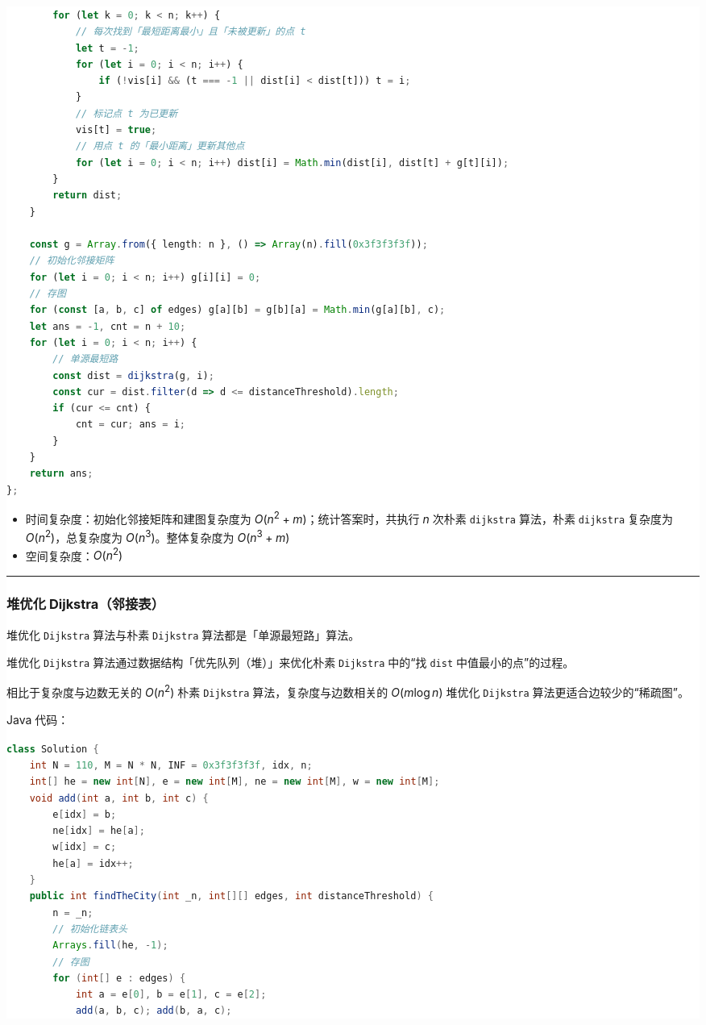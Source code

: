 ```TypeScript
        for (let k = 0; k < n; k++) {
            // 每次找到「最短距离最小」且「未被更新」的点 t
            let t = -1;
            for (let i = 0; i < n; i++) {
                if (!vis[i] && (t === -1 || dist[i] < dist[t])) t = i;
            }
            // 标记点 t 为已更新
            vis[t] = true;
            // 用点 t 的「最小距离」更新其他点
            for (let i = 0; i < n; i++) dist[i] = Math.min(dist[i], dist[t] + g[t][i]);
        }
        return dist;
    }
    
    const g = Array.from({ length: n }, () => Array(n).fill(0x3f3f3f3f));
    // 初始化邻接矩阵
    for (let i = 0; i < n; i++) g[i][i] = 0;
    // 存图
    for (const [a, b, c] of edges) g[a][b] = g[b][a] = Math.min(g[a][b], c);
    let ans = -1, cnt = n + 10;
    for (let i = 0; i < n; i++) {
        // 单源最短路
        const dist = dijkstra(g, i);
        const cur = dist.filter(d => d <= distanceThreshold).length;
        if (cur <= cnt) {
            cnt = cur; ans = i;
        }
    }
    return ans;
};
```
* 时间复杂度：初始化邻接矩阵和建图复杂度为 $O(n^2 + m)$；统计答案时，共执行 $n$ 次朴素 `dijkstra` 算法，朴素 `dijkstra` 复杂度为 $O(n^2)$，总复杂度为 $O(n^3)$。整体复杂度为 $O(n^3 + m)$
* 空间复杂度：$O(n^2)$

---

### 堆优化 Dijkstra（邻接表）

堆优化 `Dijkstra` 算法与朴素 `Dijkstra` 算法都是「单源最短路」算法。

堆优化 `Dijkstra` 算法通过数据结构「优先队列（堆）」来优化朴素 `Dijkstra` 中的“找 `dist` 中值最小的点”的过程。

相比于复杂度与边数无关的 $O(n^2)$ 朴素 `Dijkstra` 算法，复杂度与边数相关的 $O(m\log{n})$ 堆优化 `Dijkstra` 算法更适合边较少的“稀疏图”。

Java 代码：

```Java
class Solution {
    int N = 110, M = N * N, INF = 0x3f3f3f3f, idx, n;
    int[] he = new int[N], e = new int[M], ne = new int[M], w = new int[M];
    void add(int a, int b, int c) {
        e[idx] = b;
        ne[idx] = he[a];
        w[idx] = c;
        he[a] = idx++;
    }
    public int findTheCity(int _n, int[][] edges, int distanceThreshold) {
        n = _n;
        // 初始化链表头
        Arrays.fill(he, -1);
        // 存图
        for (int[] e : edges) {
            int a = e[0], b = e[1], c = e[2];
            add(a, b, c); add(b, a, c);
```